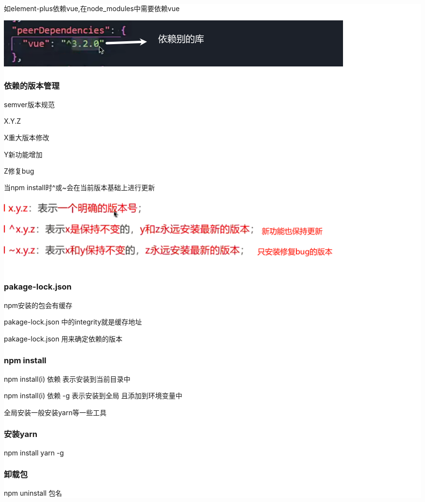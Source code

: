 如element-plus依赖vue,在node_modules中需要依赖vue

![image-20240310191315882](img/image-20240310191315882.png)

### 依赖的版本管理

semver版本规范

X.Y.Z 

X重大版本修改

Y新功能增加

Z修复bug

当npm install时^或~会在当前版本基础上进行更新

![image-20240310192416840](img/image-20240310192416840.png)

### pakage-lock.json

npm安装的包会有缓存

 pakage-lock.json 中的integrity就是缓存地址

pakage-lock.json 用来确定依赖的版本

### npm install

npm install(i) 依赖 表示安装到当前目录中

npm install(i) 依赖 -g 表示安装到全局 且添加到环境变量中

全局安装一般安装yarn等一些工具

### 安装yarn

npm install yarn -g

### 卸载包

npm uninstall 包名
